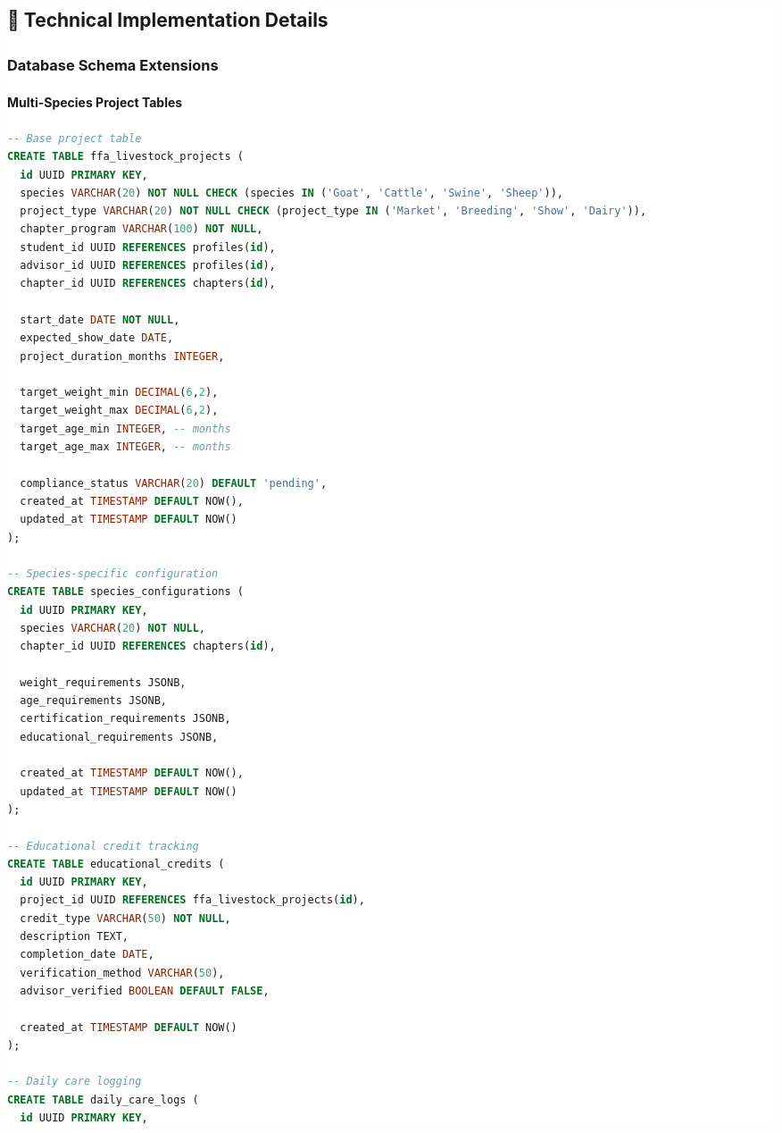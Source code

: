 
## 🔧 **Technical Implementation Details**

### **Database Schema Extensions**

#### **Multi-Species Project Tables**
```sql
-- Base project table
CREATE TABLE ffa_livestock_projects (
  id UUID PRIMARY KEY,
  species VARCHAR(20) NOT NULL CHECK (species IN ('Goat', 'Cattle', 'Swine', 'Sheep')),
  project_type VARCHAR(20) NOT NULL CHECK (project_type IN ('Market', 'Breeding', 'Show', 'Dairy')),
  chapter_program VARCHAR(100) NOT NULL,
  student_id UUID REFERENCES profiles(id),
  advisor_id UUID REFERENCES profiles(id),
  chapter_id UUID REFERENCES chapters(id),
  
  start_date DATE NOT NULL,
  expected_show_date DATE,
  project_duration_months INTEGER,
  
  target_weight_min DECIMAL(6,2),
  target_weight_max DECIMAL(6,2),
  target_age_min INTEGER, -- months
  target_age_max INTEGER, -- months
  
  compliance_status VARCHAR(20) DEFAULT 'pending',
  created_at TIMESTAMP DEFAULT NOW(),
  updated_at TIMESTAMP DEFAULT NOW()
);

-- Species-specific configuration
CREATE TABLE species_configurations (
  id UUID PRIMARY KEY,
  species VARCHAR(20) NOT NULL,
  chapter_id UUID REFERENCES chapters(id),
  
  weight_requirements JSONB,
  age_requirements JSONB,
  certification_requirements JSONB,
  educational_requirements JSONB,
  
  created_at TIMESTAMP DEFAULT NOW(),
  updated_at TIMESTAMP DEFAULT NOW()
);

-- Educational credit tracking
CREATE TABLE educational_credits (
  id UUID PRIMARY KEY,
  project_id UUID REFERENCES ffa_livestock_projects(id),
  credit_type VARCHAR(50) NOT NULL,
  description TEXT,
  completion_date DATE,
  verification_method VARCHAR(50),
  advisor_verified BOOLEAN DEFAULT FALSE,
  
  created_at TIMESTAMP DEFAULT NOW()
);

-- Daily care logging
CREATE TABLE daily_care_logs (
  id UUID PRIMARY KEY,
```